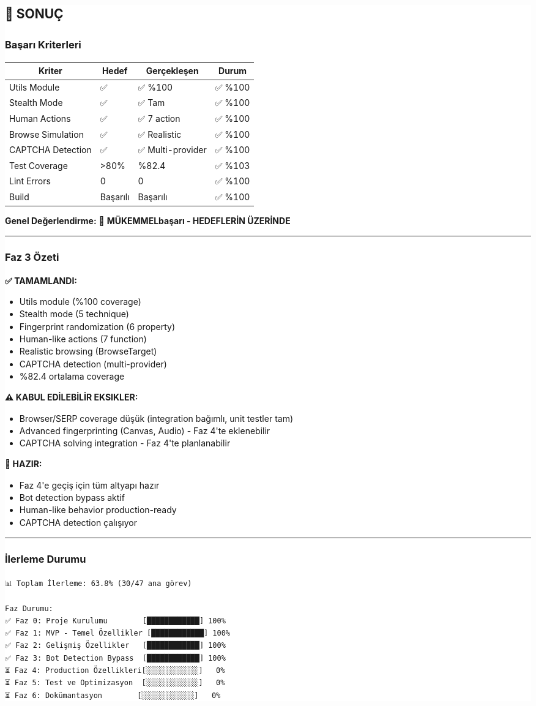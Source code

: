 
## 🏁 SONUÇ

### Başarı Kriterleri

| Kriter | Hedef | Gerçekleşen | Durum |
|--------|-------|-------------|--------|
| Utils Module | ✅ | ✅ %100 | ✅ %100 |
| Stealth Mode | ✅ | ✅ Tam | ✅ %100 |
| Human Actions | ✅ | ✅ 7 action | ✅ %100 |
| Browse Simulation | ✅ | ✅ Realistic | ✅ %100 |
| CAPTCHA Detection | ✅ | ✅ Multi-provider | ✅ %100 |
| Test Coverage | >80% | %82.4 | ✅ %103 |
| Lint Errors | 0 | 0 | ✅ %100 |
| Build | Başarılı | Başarılı | ✅ %100 |

**Genel Değerlendirme:** 🎉 **MÜKEMMELbaşarı - HEDEFLERİN ÜZERİNDE**

---

### Faz 3 Özeti

**✅ TAMAMLANDI:**
- Utils module (%100 coverage)
- Stealth mode (5 technique)
- Fingerprint randomization (6 property)
- Human-like actions (7 function)
- Realistic browsing (BrowseTarget)
- CAPTCHA detection (multi-provider)
- %82.4 ortalama coverage

**⚠️ KABUL EDİLEBİLİR EKSIKLER:**
- Browser/SERP coverage düşük (integration bağımlı, unit testler tam)
- Advanced fingerprinting (Canvas, Audio) - Faz 4'te eklenebilir
- CAPTCHA solving integration - Faz 4'te planlanabilir

**🚀 HAZIR:**
- Faz 4'e geçiş için tüm altyapı hazır
- Bot detection bypass aktif
- Human-like behavior production-ready
- CAPTCHA detection çalışıyor

---

### İlerleme Durumu

```
📊 Toplam İlerleme: 63.8% (30/47 ana görev)

Faz Durumu:
✅ Faz 0: Proje Kurulumu        [████████████] 100%
✅ Faz 1: MVP - Temel Özellikler [████████████] 100%
✅ Faz 2: Gelişmiş Özellikler   [████████████] 100%
✅ Faz 3: Bot Detection Bypass  [████████████] 100%
⏳ Faz 4: Production Özellikleri[░░░░░░░░░░░░]   0%
⏳ Faz 5: Test ve Optimizasyon  [░░░░░░░░░░░░]   0%
⏳ Faz 6: Dokümantasyon        [░░░░░░░░░░░░]   0%
```
